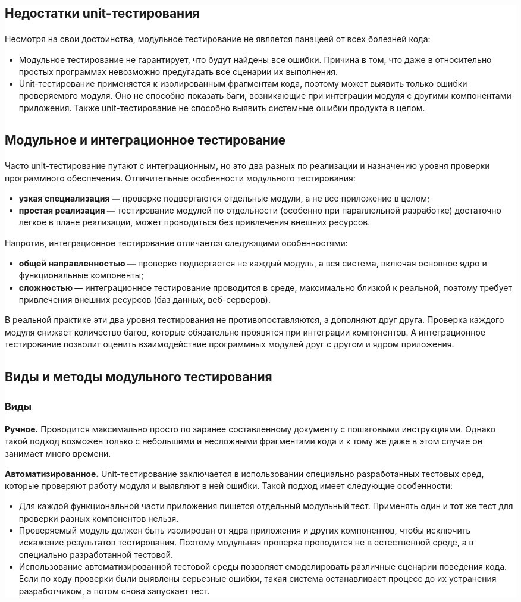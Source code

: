 
## Недостатки unit-тестирования

Несмотря на свои достоинства, модульное тестирование не является панацеей от всех болезней кода:

- Модульное тестирование не гарантирует, что будут найдены все ошибки. Причина в том, что даже в относительно простых программах невозможно предугадать все сценарии их выполнения.
- Unit-тестирование применяется к изолированным фрагментам кода, поэтому может выявить только ошибки проверяемого модуля. Оно не способно показать баги, возникающие при интеграции модуля с другими компонентами приложения. Также unit-тестирование не способно выявить системные ошибки продукта в целом.

## Модульное и интеграционное тестирование

Часто unit-тестирование путают с интеграционным, но это два разных по реализации и назначению уровня проверки программного обеспечения. Отличительные особенности модульного тестирования:

- **узкая специализация —** проверке подвергаются отдельные модули, а не все приложение в целом;
- **простая реализация —** тестирование модулей по отдельности (особенно при параллельной разработке) достаточно легкое в плане реализации, может проводиться без привлечения внешних ресурсов.

Напротив, интеграционное тестирование отличается следующими особенностями:

- **общей направленностью —** проверке подвергается не каждый модуль, а вся система, включая основное ядро и функциональные компоненты;
- **сложностью —** интеграционное тестирование проводится в среде, максимально близкой к реальной, поэтому требует привлечения внешних ресурсов (баз данных, веб-серверов).

В реальной практике эти два уровня тестирования не противопоставляются, а дополняют друг друга. Проверка каждого модуля снижает количество багов, которые обязательно проявятся при интеграции компонентов. А интеграционное тестирование позволит оценить взаимодействие программных модулей друг с другом и ядром приложения.
## Виды и методы модульного тестирования

### Виды

**Ручное.** Проводится максимально просто по заранее составленному документу с пошаговыми инструкциями. Однако такой подход возможен только с небольшими и несложными фрагментами кода и к тому же даже в этом случае он занимает много времени.

**Автоматизированное.** Unit-тестирование заключается в использовании специально разработанных тестовых сред, которые проверяют работу модуля и выявляют в ней ошибки. Такой подход имеет следующие особенности:

- Для каждой функциональной части приложения пишется отдельный модульный тест. Применять один и тот же тест для проверки разных компонентов нельзя.
- Проверяемый модуль должен быть изолирован от ядра приложения и других компонентов, чтобы исключить искажение результатов тестирования. Поэтому модульная проверка проводится не в естественной среде, а в специально разработанной тестовой.
- Использование автоматизированной тестовой среды позволяет смоделировать различные сценарии поведения кода. Если по ходу проверки были выявлены серьезные ошибки, такая система останавливает процесс до их устранения разработчиком, а потом снова запускает тест.
